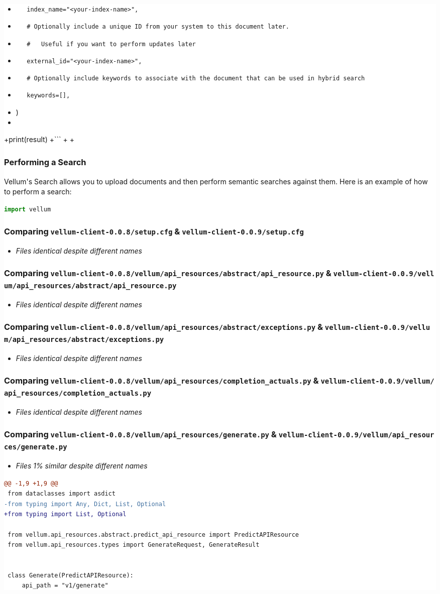 +        index_name="<your-index-name>",
+        # Optionally include a unique ID from your system to this document later.
+        #   Useful if you want to perform updates later
+        external_id="<your-index-name>",
+        # Optionally include keywords to associate with the document that can be used in hybrid search
+        keywords=[],
+    )
+    
+print(result)
+```
+
+
 ### Performing a Search
 Vellum's Search allows you to upload documents and then perform semantic searches against them.
 Here is an example of how to perform a search:
 
 ```python
 import vellum
```

### Comparing `vellum-client-0.0.8/setup.cfg` & `vellum-client-0.0.9/setup.cfg`

 * *Files identical despite different names*

### Comparing `vellum-client-0.0.8/vellum/api_resources/abstract/api_resource.py` & `vellum-client-0.0.9/vellum/api_resources/abstract/api_resource.py`

 * *Files identical despite different names*

### Comparing `vellum-client-0.0.8/vellum/api_resources/abstract/exceptions.py` & `vellum-client-0.0.9/vellum/api_resources/abstract/exceptions.py`

 * *Files identical despite different names*

### Comparing `vellum-client-0.0.8/vellum/api_resources/completion_actuals.py` & `vellum-client-0.0.9/vellum/api_resources/completion_actuals.py`

 * *Files identical despite different names*

### Comparing `vellum-client-0.0.8/vellum/api_resources/generate.py` & `vellum-client-0.0.9/vellum/api_resources/generate.py`

 * *Files 1% similar despite different names*

```diff
@@ -1,9 +1,9 @@
 from dataclasses import asdict
-from typing import Any, Dict, List, Optional
+from typing import List, Optional
 
 from vellum.api_resources.abstract.predict_api_resource import PredictAPIResource
 from vellum.api_resources.types import GenerateRequest, GenerateResult
 
 
 class Generate(PredictAPIResource):
     api_path = "v1/generate"
```
